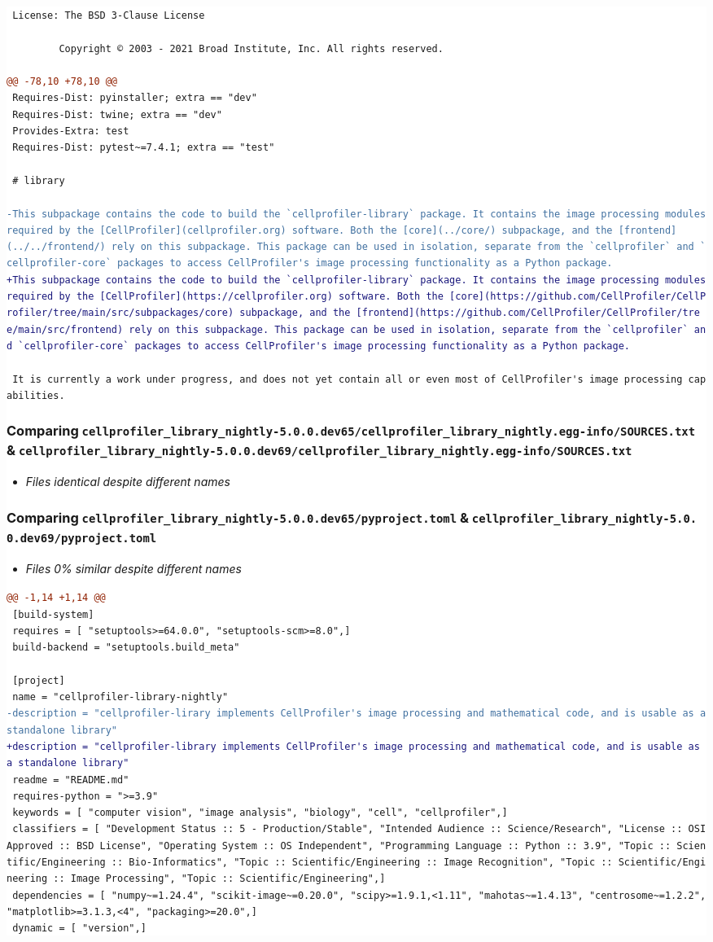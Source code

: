```diff
 License: The BSD 3-Clause License
         
         Copyright © 2003 - 2021 Broad Institute, Inc. All rights reserved.
         
@@ -78,10 +78,10 @@
 Requires-Dist: pyinstaller; extra == "dev"
 Requires-Dist: twine; extra == "dev"
 Provides-Extra: test
 Requires-Dist: pytest~=7.4.1; extra == "test"
 
 # library
 
-This subpackage contains the code to build the `cellprofiler-library` package. It contains the image processing modules required by the [CellProfiler](cellprofiler.org) software. Both the [core](../core/) subpackage, and the [frontend](../../frontend/) rely on this subpackage. This package can be used in isolation, separate from the `cellprofiler` and `cellprofiler-core` packages to access CellProfiler's image processing functionality as a Python package.
+This subpackage contains the code to build the `cellprofiler-library` package. It contains the image processing modules required by the [CellProfiler](https://cellprofiler.org) software. Both the [core](https://github.com/CellProfiler/CellProfiler/tree/main/src/subpackages/core) subpackage, and the [frontend](https://github.com/CellProfiler/CellProfiler/tree/main/src/frontend) rely on this subpackage. This package can be used in isolation, separate from the `cellprofiler` and `cellprofiler-core` packages to access CellProfiler's image processing functionality as a Python package.
 
 It is currently a work under progress, and does not yet contain all or even most of CellProfiler's image processing capabilities.
```

### Comparing `cellprofiler_library_nightly-5.0.0.dev65/cellprofiler_library_nightly.egg-info/SOURCES.txt` & `cellprofiler_library_nightly-5.0.0.dev69/cellprofiler_library_nightly.egg-info/SOURCES.txt`

 * *Files identical despite different names*

### Comparing `cellprofiler_library_nightly-5.0.0.dev65/pyproject.toml` & `cellprofiler_library_nightly-5.0.0.dev69/pyproject.toml`

 * *Files 0% similar despite different names*

```diff
@@ -1,14 +1,14 @@
 [build-system]
 requires = [ "setuptools>=64.0.0", "setuptools-scm>=8.0",]
 build-backend = "setuptools.build_meta"
 
 [project]
 name = "cellprofiler-library-nightly"
-description = "cellprofiler-lirary implements CellProfiler's image processing and mathematical code, and is usable as a standalone library"
+description = "cellprofiler-library implements CellProfiler's image processing and mathematical code, and is usable as a standalone library"
 readme = "README.md"
 requires-python = ">=3.9"
 keywords = [ "computer vision", "image analysis", "biology", "cell", "cellprofiler",]
 classifiers = [ "Development Status :: 5 - Production/Stable", "Intended Audience :: Science/Research", "License :: OSI Approved :: BSD License", "Operating System :: OS Independent", "Programming Language :: Python :: 3.9", "Topic :: Scientific/Engineering :: Bio-Informatics", "Topic :: Scientific/Engineering :: Image Recognition", "Topic :: Scientific/Engineering :: Image Processing", "Topic :: Scientific/Engineering",]
 dependencies = [ "numpy~=1.24.4", "scikit-image~=0.20.0", "scipy>=1.9.1,<1.11", "mahotas~=1.4.13", "centrosome~=1.2.2", "matplotlib>=3.1.3,<4", "packaging>=20.0",]
 dynamic = [ "version",]
```